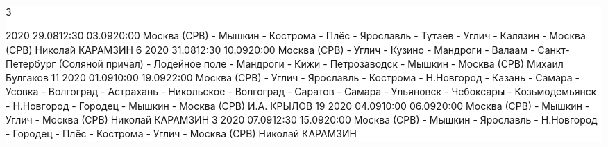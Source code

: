3
</td>
</tr>
<tr>
<td>
2020
</td>
<td>29.0812:30</td>
<td>03.0920:00</td>
<td>Москва (СРВ) - Мышкин - Кострома - Плёс - Ярославль - Тутаев - Углич - Калязин - Москва (СРВ)</td>
<td>Николай КАРАМЗИН</td>
<td>
6
</td>
</tr>
<tr>
<td>
2020
</td>
<td>31.0812:30</td>
<td>10.0920:00</td>
<td>Москва (СРВ) - Углич - Кузино - Мандроги - Валаам - Санкт-Петербург (Соляной причал) - Лодейное поле - Мандроги - Кижи - Петрозаводск - Мышкин - Москва (СРВ)</td>
<td>Михаил Булгаков</td>
<td>
11
</td>
</tr>
<tr>
<td>
2020
</td>
<td>01.0910:00</td>
<td>19.0922:00</td>
<td>Москва (СРВ) - Углич - Ярославль - Кострома - Н.Новгород - Казань - Самара - Усовка - Волгоград - Астрахань - Никольское - Волгоград - Саратов - Самара - Ульяновск - Чебоксары - Козьмодемьянск - Н.Новгород - Городец - Мышкин - Москва (СРВ)</td>
<td>И.А. КРЫЛОВ</td>
<td>
19
</td>
</tr>
<tr>
<td>
2020
</td>
<td>04.0910:00</td>
<td>06.0920:00</td>
<td>Москва (СРВ) - Мышкин - Углич - Москва (СРВ)</td>
<td>Николай КАРАМЗИН</td>
<td>
3
</td>
</tr>
<tr>
<td>
2020
</td>
<td>07.0912:30</td>
<td>15.0920:00</td>
<td>Москва (СРВ) - Мышкин - Ярославль - Н.Новгород - Городец - Плёс - Кострома - Углич - Москва (СРВ)</td>
<td>Николай КАРАМЗИН</td>